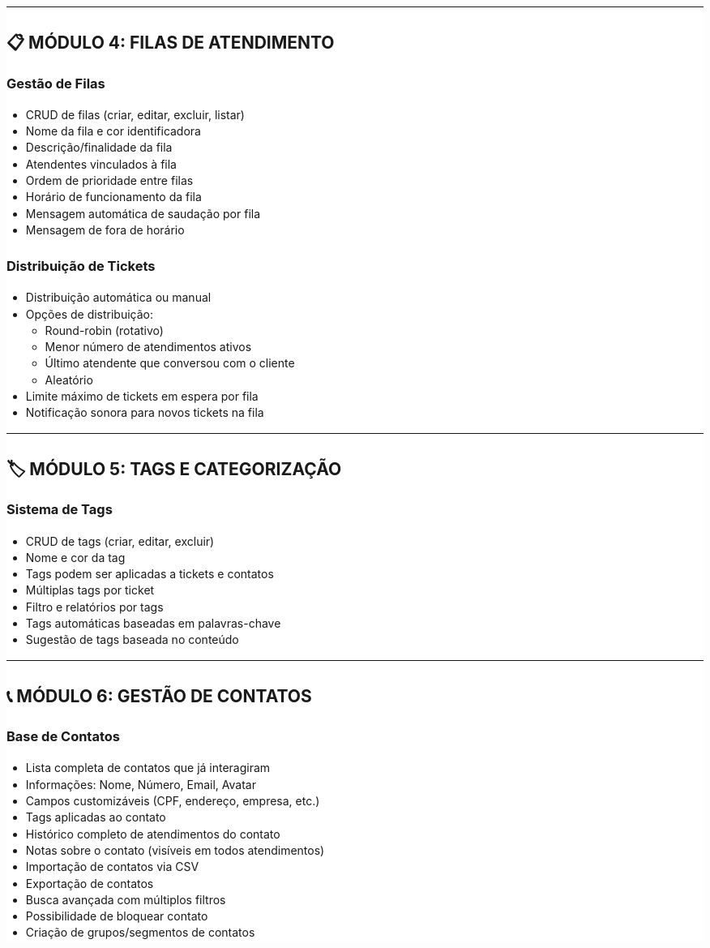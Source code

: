 -----

## 📋 MÓDULO 4: FILAS DE ATENDIMENTO

### Gestão de Filas

- CRUD de filas (criar, editar, excluir, listar)
- Nome da fila e cor identificadora
- Descrição/finalidade da fila
- Atendentes vinculados à fila
- Ordem de prioridade entre filas
- Horário de funcionamento da fila
- Mensagem automática de saudação por fila
- Mensagem de fora de horário

### Distribuição de Tickets

- Distribuição automática ou manual
- Opções de distribuição:
  - Round-robin (rotativo)
  - Menor número de atendimentos ativos
  - Último atendente que conversou com o cliente
  - Aleatório
- Limite máximo de tickets em espera por fila
- Notificação sonora para novos tickets na fila

-----

## 🏷 MÓDULO 5: TAGS E CATEGORIZAÇÃO

### Sistema de Tags

- CRUD de tags (criar, editar, excluir)
- Nome e cor da tag
- Tags podem ser aplicadas a tickets e contatos
- Múltiplas tags por ticket
- Filtro e relatórios por tags
- Tags automáticas baseadas em palavras-chave
- Sugestão de tags baseada no conteúdo

-----

## 📞 MÓDULO 6: GESTÃO DE CONTATOS

### Base de Contatos

- Lista completa de contatos que já interagiram
- Informações: Nome, Número, Email, Avatar
- Campos customizáveis (CPF, endereço, empresa, etc.)
- Tags aplicadas ao contato
- Histórico completo de atendimentos do contato
- Notas sobre o contato (visíveis em todos atendimentos)
- Importação de contatos via CSV
- Exportação de contatos
- Busca avançada com múltiplos filtros
- Possibilidade de bloquear contato
- Criação de grupos/segmentos de contatos
